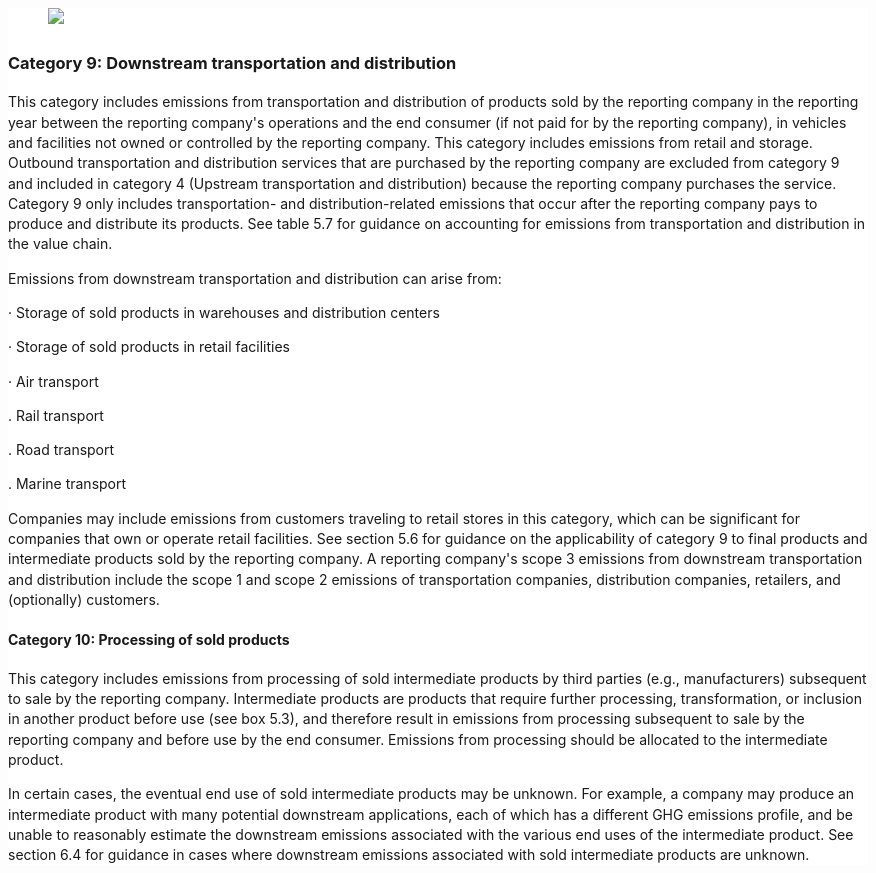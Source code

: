 <figure>

![](figures/30)



</figure>









### Category 9: Downstream transportation and distribution

This category includes emissions from transportation and distribution of products sold by the reporting company in the reporting year between the reporting company's operations and the end consumer (if not paid for by the reporting company), in vehicles and facilities not owned or controlled by the reporting company. This category includes emissions from retail and storage. Outbound transportation and distribution services that are purchased by the reporting company are excluded from category 9 and included in category 4 (Upstream transportation and distribution) because the reporting company purchases the service. Category 9 only includes transportation- and distribution-related emissions that occur after the reporting company pays to produce and distribute its products. See table 5.7 for guidance on accounting for emissions from transportation and distribution in the value chain.

Emissions from downstream transportation and distribution can arise from:

· Storage of sold products in warehouses and distribution centers

· Storage of sold products in retail facilities

· Air transport

. Rail transport

. Road transport

. Marine transport

Companies may include emissions from customers traveling to retail stores in this category, which can be significant for companies that own or operate retail facilities. See section 5.6 for guidance on the applicability of category 9 to final products and intermediate products sold by the reporting company. A reporting company's scope 3 emissions from downstream transportation and distribution include the scope 1 and scope 2 emissions of transportation companies, distribution companies, retailers, and (optionally) customers.


#### Category 10: Processing of sold products

This category includes emissions from processing of sold intermediate products by third parties (e.g., manufacturers) subsequent to sale by the reporting company. Intermediate products are products that require further processing, transformation, or inclusion in another product before use (see box 5.3), and therefore result in emissions from processing subsequent to sale by the reporting company and before use by the end consumer. Emissions from processing should be allocated to the intermediate product.

In certain cases, the eventual end use of sold intermediate products may be unknown. For example, a company may produce an intermediate product with many potential downstream applications, each of which has a different GHG emissions profile, and be unable to reasonably estimate the downstream emissions associated with the various end uses of the intermediate product. See section 6.4 for guidance in cases where downstream emissions associated with sold intermediate products are unknown.
